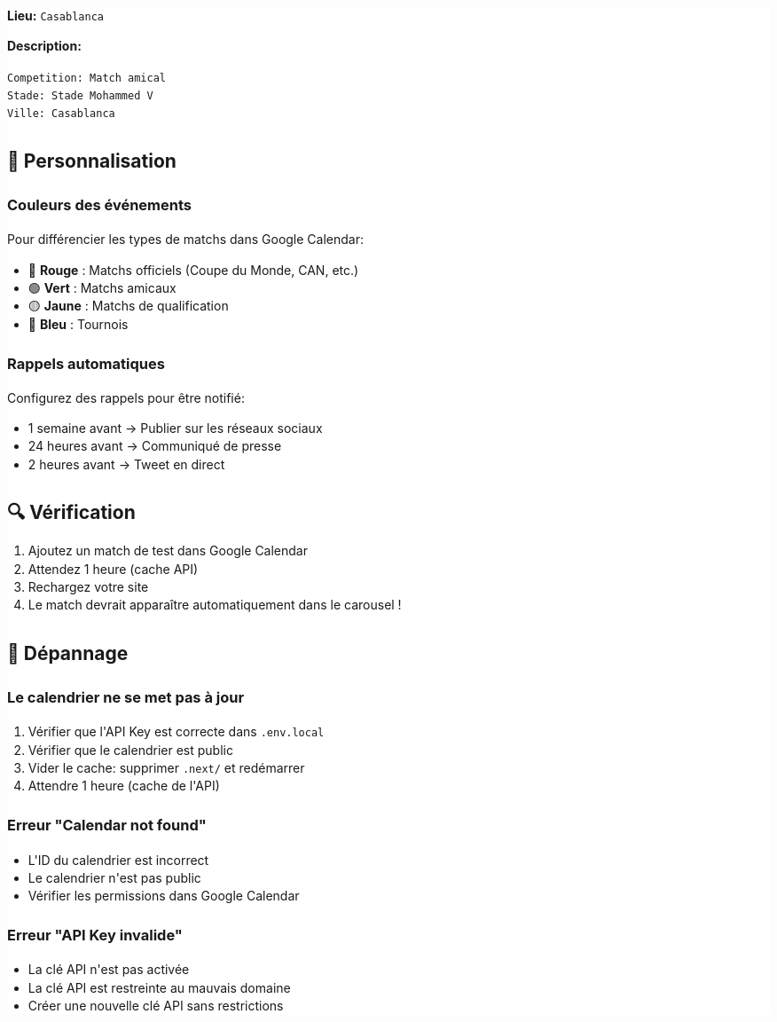 **Lieu:** `Casablanca`

**Description:**
```
Competition: Match amical
Stade: Stade Mohammed V
Ville: Casablanca
```

## 🎨 Personnalisation

### Couleurs des événements

Pour différencier les types de matchs dans Google Calendar:

- 🔴 **Rouge** : Matchs officiels (Coupe du Monde, CAN, etc.)
- 🟢 **Vert** : Matchs amicaux
- 🟡 **Jaune** : Matchs de qualification
- 🔵 **Bleu** : Tournois

### Rappels automatiques

Configurez des rappels pour être notifié:
- 1 semaine avant → Publier sur les réseaux sociaux
- 24 heures avant → Communiqué de presse
- 2 heures avant → Tweet en direct

## 🔍 Vérification

1. Ajoutez un match de test dans Google Calendar
2. Attendez 1 heure (cache API)
3. Rechargez votre site
4. Le match devrait apparaître automatiquement dans le carousel !

## 🐛 Dépannage

### Le calendrier ne se met pas à jour

1. Vérifier que l'API Key est correcte dans `.env.local`
2. Vérifier que le calendrier est public
3. Vider le cache: supprimer `.next/` et redémarrer
4. Attendre 1 heure (cache de l'API)

### Erreur "Calendar not found"

- L'ID du calendrier est incorrect
- Le calendrier n'est pas public
- Vérifier les permissions dans Google Calendar

### Erreur "API Key invalide"

- La clé API n'est pas activée
- La clé API est restreinte au mauvais domaine
- Créer une nouvelle clé API sans restrictions
